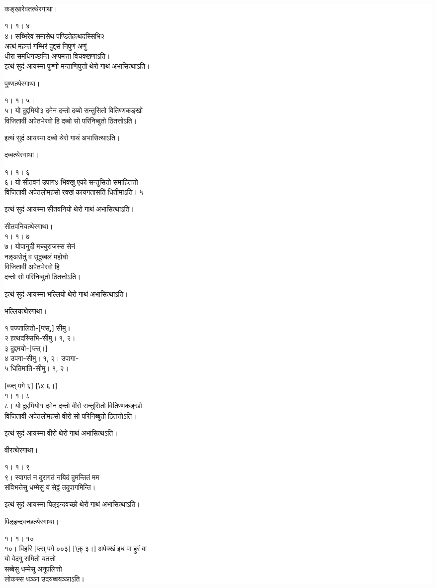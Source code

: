 कङ्खारेवतत्थेरगाथा।   
    
१। १। ४  
४। सब्भिरेव समासेथ पण्डितेहत्थदस्सिभि२  
अत्थं महन्तं गम्भिरं दुद्दसं निपुणं अणुं  
धीरा समधिगच्छन्ति अप्पमत्ता विचक्खणाऽति।   
इत्थं सुदं आयस्मा पुण्णो मन्ताणिपुत्तो थेरो गाथं अभासित्थाऽति।   
    
पुण्णत्थेरगाथा। 

१। १। ५।   
५। यो दुद्दमियो३ दमेन दन्तो दब्बो सन्तुसितो वितिण्णकङ्खो  
विजितावी अपेतभेरवो हि दब्बो सो परिनिब्बुतो ठितत्तोऽति।   
    
इत्थं सुदं आयस्मा दब्बो थेरो गाथं अभासित्थाऽति।   
    
दब्बत्थेरगाथा।   
    
१। १। ६  
६। यो सीतवनं उपाग४ भिक्खु एको सन्तुसितो समाहितत्तो  
विजितावी अपेतलोमहंसो रक्खं कायगतासतिं धितीमाऽति। ५  
    
इत्थं सुदं आयस्मा सीतवनियो थेरो गाथं अभासित्थाऽति।   
    
सीतवनियत्थेरगाथा।   
१। १। ७  
७। योपानुदी मच्चुराजस्स सेनं  
नऌअसेतुं व सूदुब्बलं महोघो  
विजितावी अपेतभेरवो हि  
दन्तो सो परिनिब्बुतो ठितत्तोऽति।   
    
इत्थं सुदं आयस्मा भल्लियो थेरो गाथं अभासित्थाऽति।   
    
भल्लियत्थेरगाथा।   
    
१ पज्जालितो-[प्त्स्,] सीमु।   
२ हत्थदस्सिभि-सीमु। १, २।   
३ दुद्दमयो-[प्त्स्।]   
४ उपगा-सीमु। १, २। उपागा-  
५ धितिमाति-सीमु। १, २।   
    
[ब्ज्त् पगे ६] [\x ६।]       
१। १। ८  
८। यो दुद्दमियो१ दमेन दन्तो वीरो सन्तुसितो वितिण्णकङ्खो  
विजितावी अपेतलोमहंसो वीरो सो परिनिब्बुतो ठितत्तोऽति।   
    
इत्थं सुदं आयस्मा वीरो थेरो गाथं अभासित्थऽति।   
    
वीरत्थेरगाथा।   
    
१। १। ९  
९। स्वागतं न दुरागतं नयिदं दुमन्तितं मम  
संविभत्तेसु धम्मेसु यं सेट्ठं तदुपागमिन्ति।   
    
इत्थं सुदं आयस्मा पिऌइन्दवच्छो थेरो गाथं अभासित्थाऽति।   
    
पिऌइन्दवच्छत्थेरगाथा।   
    
१। १। १०  
१०। विहरि [प्त्स् पगे ००३] [\क़् ३।] अपेक्खं इध वा हुरं वा  
यो वेदगु समितो यतत्तो  
सब्बेसु धम्मेसु अनूपलित्तो  
लोकस्स धञ्ञा उदयब्बयञ्ञाऽति।   
    